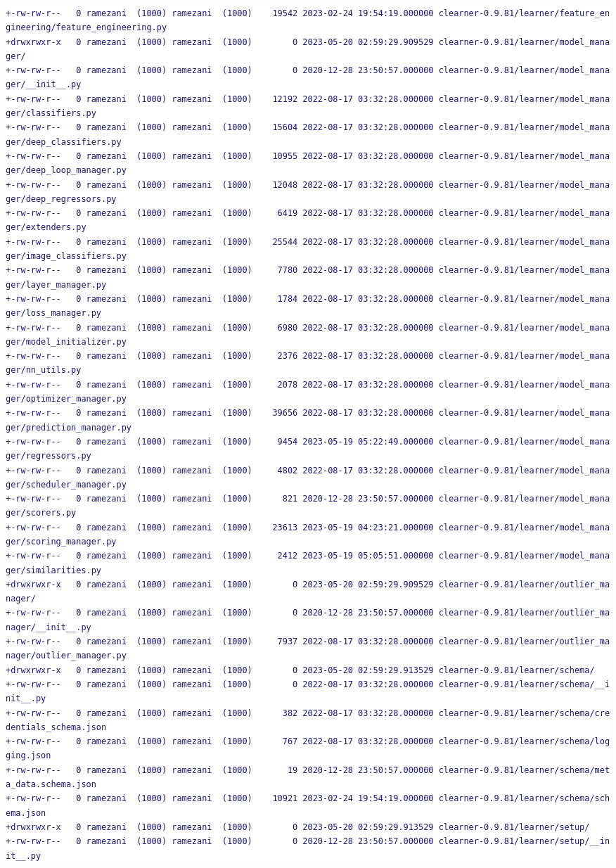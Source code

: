 ```diff
+-rw-rw-r--   0 ramezani  (1000) ramezani  (1000)    19542 2023-02-24 19:54:19.000000 clearner-0.9.81/learner/feature_engineering/feature_engineering.py
+drwxrwxr-x   0 ramezani  (1000) ramezani  (1000)        0 2023-05-20 02:59:29.909529 clearner-0.9.81/learner/model_manager/
+-rw-rw-r--   0 ramezani  (1000) ramezani  (1000)        0 2020-12-28 23:50:57.000000 clearner-0.9.81/learner/model_manager/__init__.py
+-rw-rw-r--   0 ramezani  (1000) ramezani  (1000)    12192 2022-08-17 03:32:28.000000 clearner-0.9.81/learner/model_manager/classifiers.py
+-rw-rw-r--   0 ramezani  (1000) ramezani  (1000)    15604 2022-08-17 03:32:28.000000 clearner-0.9.81/learner/model_manager/deep_classifiers.py
+-rw-rw-r--   0 ramezani  (1000) ramezani  (1000)    10955 2022-08-17 03:32:28.000000 clearner-0.9.81/learner/model_manager/deep_loop_manager.py
+-rw-rw-r--   0 ramezani  (1000) ramezani  (1000)    12048 2022-08-17 03:32:28.000000 clearner-0.9.81/learner/model_manager/deep_regressors.py
+-rw-rw-r--   0 ramezani  (1000) ramezani  (1000)     6419 2022-08-17 03:32:28.000000 clearner-0.9.81/learner/model_manager/extenders.py
+-rw-rw-r--   0 ramezani  (1000) ramezani  (1000)    25544 2022-08-17 03:32:28.000000 clearner-0.9.81/learner/model_manager/image_classifiers.py
+-rw-rw-r--   0 ramezani  (1000) ramezani  (1000)     7780 2022-08-17 03:32:28.000000 clearner-0.9.81/learner/model_manager/layer_manager.py
+-rw-rw-r--   0 ramezani  (1000) ramezani  (1000)     1784 2022-08-17 03:32:28.000000 clearner-0.9.81/learner/model_manager/loss_manager.py
+-rw-rw-r--   0 ramezani  (1000) ramezani  (1000)     6980 2022-08-17 03:32:28.000000 clearner-0.9.81/learner/model_manager/model_initializer.py
+-rw-rw-r--   0 ramezani  (1000) ramezani  (1000)     2376 2022-08-17 03:32:28.000000 clearner-0.9.81/learner/model_manager/nn_utils.py
+-rw-rw-r--   0 ramezani  (1000) ramezani  (1000)     2078 2022-08-17 03:32:28.000000 clearner-0.9.81/learner/model_manager/optimizer_manager.py
+-rw-rw-r--   0 ramezani  (1000) ramezani  (1000)    39656 2022-08-17 03:32:28.000000 clearner-0.9.81/learner/model_manager/prediction_manager.py
+-rw-rw-r--   0 ramezani  (1000) ramezani  (1000)     9454 2023-05-19 05:22:49.000000 clearner-0.9.81/learner/model_manager/regressors.py
+-rw-rw-r--   0 ramezani  (1000) ramezani  (1000)     4802 2022-08-17 03:32:28.000000 clearner-0.9.81/learner/model_manager/scheduler_manager.py
+-rw-rw-r--   0 ramezani  (1000) ramezani  (1000)      821 2020-12-28 23:50:57.000000 clearner-0.9.81/learner/model_manager/scorers.py
+-rw-rw-r--   0 ramezani  (1000) ramezani  (1000)    23613 2023-05-19 04:23:21.000000 clearner-0.9.81/learner/model_manager/scoring_manager.py
+-rw-rw-r--   0 ramezani  (1000) ramezani  (1000)     2412 2023-05-19 05:05:51.000000 clearner-0.9.81/learner/model_manager/similarities.py
+drwxrwxr-x   0 ramezani  (1000) ramezani  (1000)        0 2023-05-20 02:59:29.909529 clearner-0.9.81/learner/outlier_manager/
+-rw-rw-r--   0 ramezani  (1000) ramezani  (1000)        0 2020-12-28 23:50:57.000000 clearner-0.9.81/learner/outlier_manager/__init__.py
+-rw-rw-r--   0 ramezani  (1000) ramezani  (1000)     7937 2022-08-17 03:32:28.000000 clearner-0.9.81/learner/outlier_manager/outlier_manager.py
+drwxrwxr-x   0 ramezani  (1000) ramezani  (1000)        0 2023-05-20 02:59:29.913529 clearner-0.9.81/learner/schema/
+-rw-rw-r--   0 ramezani  (1000) ramezani  (1000)        0 2022-08-17 03:32:28.000000 clearner-0.9.81/learner/schema/__init__.py
+-rw-rw-r--   0 ramezani  (1000) ramezani  (1000)      382 2022-08-17 03:32:28.000000 clearner-0.9.81/learner/schema/credentials_schema.json
+-rw-rw-r--   0 ramezani  (1000) ramezani  (1000)      767 2022-08-17 03:32:28.000000 clearner-0.9.81/learner/schema/logging.json
+-rw-rw-r--   0 ramezani  (1000) ramezani  (1000)       19 2020-12-28 23:50:57.000000 clearner-0.9.81/learner/schema/meta_data.schema.json
+-rw-rw-r--   0 ramezani  (1000) ramezani  (1000)    10921 2023-02-24 19:54:19.000000 clearner-0.9.81/learner/schema/schema.json
+drwxrwxr-x   0 ramezani  (1000) ramezani  (1000)        0 2023-05-20 02:59:29.913529 clearner-0.9.81/learner/setup/
+-rw-rw-r--   0 ramezani  (1000) ramezani  (1000)        0 2020-12-28 23:50:57.000000 clearner-0.9.81/learner/setup/__init__.py
```